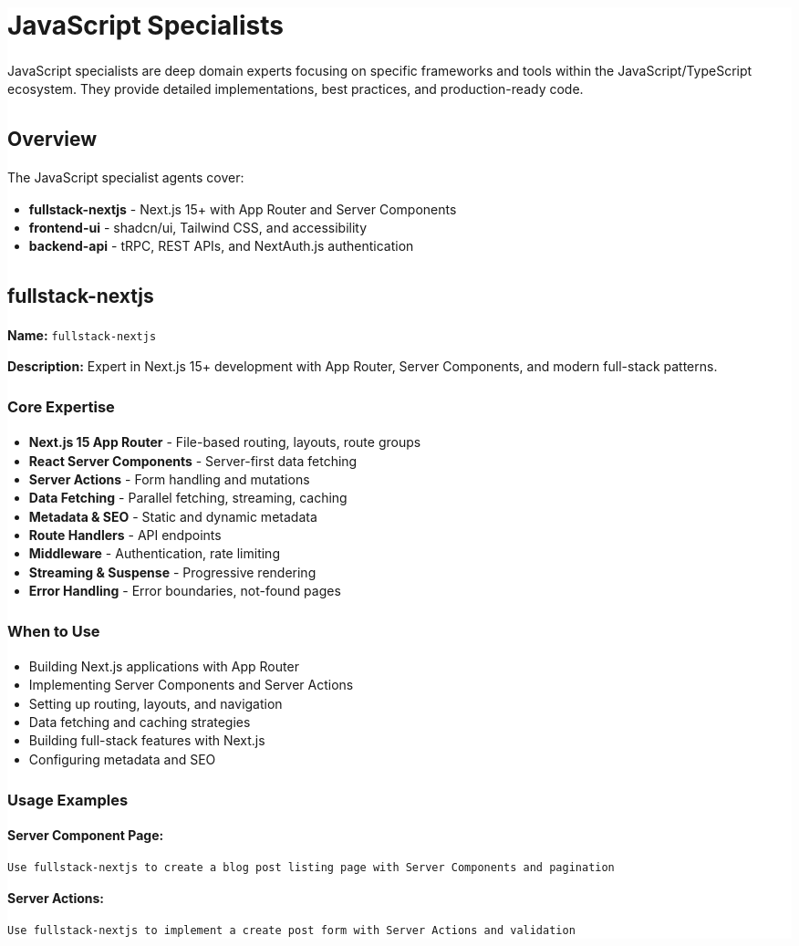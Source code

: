 # JavaScript Specialists

JavaScript specialists are deep domain experts focusing on specific frameworks and tools within the JavaScript/TypeScript ecosystem. They provide detailed implementations, best practices, and production-ready code.

## Overview

The JavaScript specialist agents cover:

- **fullstack-nextjs** - Next.js 15+ with App Router and Server Components
- **frontend-ui** - shadcn/ui, Tailwind CSS, and accessibility
- **backend-api** - tRPC, REST APIs, and NextAuth.js authentication

## fullstack-nextjs

**Name:** `fullstack-nextjs`

**Description:** Expert in Next.js 15+ development with App Router, Server Components, and modern full-stack patterns.

### Core Expertise

- **Next.js 15 App Router** - File-based routing, layouts, route groups
- **React Server Components** - Server-first data fetching
- **Server Actions** - Form handling and mutations
- **Data Fetching** - Parallel fetching, streaming, caching
- **Metadata & SEO** - Static and dynamic metadata
- **Route Handlers** - API endpoints
- **Middleware** - Authentication, rate limiting
- **Streaming & Suspense** - Progressive rendering
- **Error Handling** - Error boundaries, not-found pages

### When to Use

- Building Next.js applications with App Router
- Implementing Server Components and Server Actions
- Setting up routing, layouts, and navigation
- Data fetching and caching strategies
- Building full-stack features with Next.js
- Configuring metadata and SEO

### Usage Examples

**Server Component Page:**
```bash
Use fullstack-nextjs to create a blog post listing page with Server Components and pagination
```

**Server Actions:**
```bash
Use fullstack-nextjs to implement a create post form with Server Actions and validation
```
